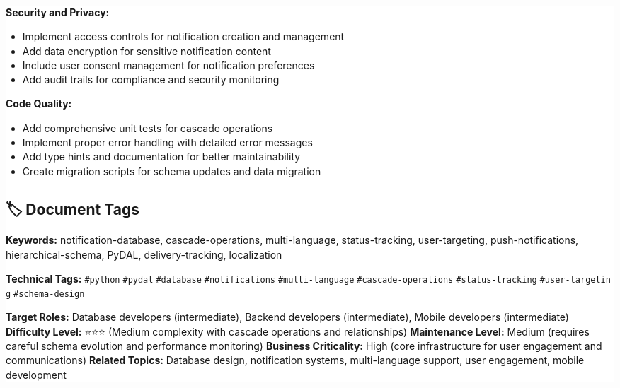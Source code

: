 **Security and Privacy:**
- Implement access controls for notification creation and management
- Add data encryption for sensitive notification content
- Include user consent management for notification preferences
- Add audit trails for compliance and security monitoring

**Code Quality:**
- Add comprehensive unit tests for cascade operations
- Implement proper error handling with detailed error messages
- Add type hints and documentation for better maintainability
- Create migration scripts for schema updates and data migration

## 🏷️ Document Tags
**Keywords:** notification-database, cascade-operations, multi-language, status-tracking, user-targeting, push-notifications, hierarchical-schema, PyDAL, delivery-tracking, localization

**Technical Tags:** `#python` `#pydal` `#database` `#notifications` `#multi-language` `#cascade-operations` `#status-tracking` `#user-targeting` `#schema-design`

**Target Roles:** Database developers (intermediate), Backend developers (intermediate), Mobile developers (intermediate)
**Difficulty Level:** ⭐⭐⭐ (Medium complexity with cascade operations and relationships)
**Maintenance Level:** Medium (requires careful schema evolution and performance monitoring)
**Business Criticality:** High (core infrastructure for user engagement and communications)
**Related Topics:** Database design, notification systems, multi-language support, user engagement, mobile development